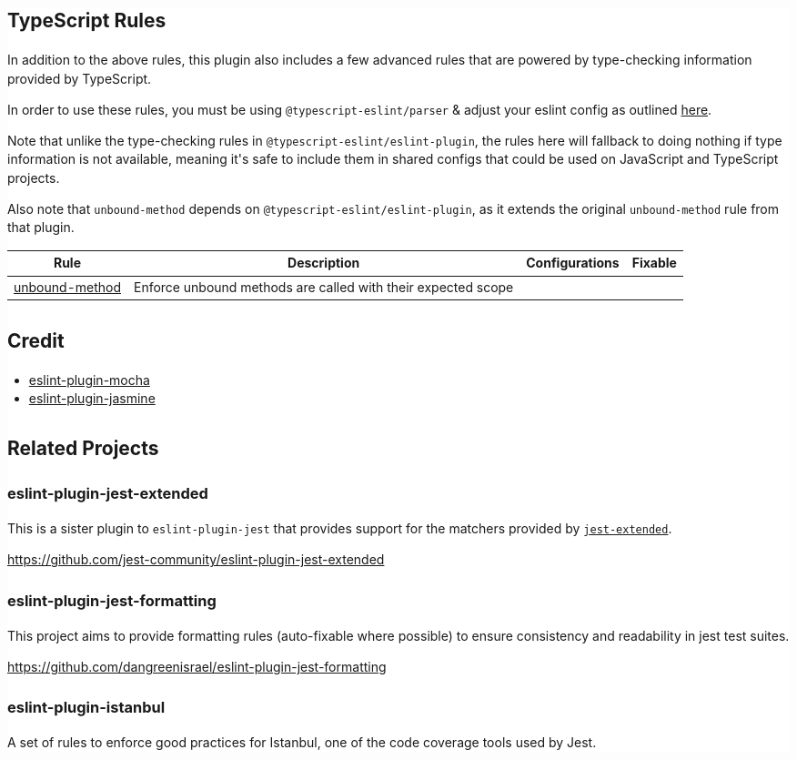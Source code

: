 

## TypeScript Rules

In addition to the above rules, this plugin also includes a few advanced rules
that are powered by type-checking information provided by TypeScript.

In order to use these rules, you must be using `@typescript-eslint/parser` &
adjust your eslint config as outlined
[here](https://github.com/typescript-eslint/typescript-eslint/blob/main/docs/linting/TYPED_LINTING.md).

Note that unlike the type-checking rules in `@typescript-eslint/eslint-plugin`,
the rules here will fallback to doing nothing if type information is not
available, meaning it's safe to include them in shared configs that could be
used on JavaScript and TypeScript projects.

Also note that `unbound-method` depends on `@typescript-eslint/eslint-plugin`,
as it extends the original `unbound-method` rule from that plugin.



| Rule                                           | Description                                                  | Configurations | Fixable |
| ---------------------------------------------- | ------------------------------------------------------------ | -------------- | ------- |
| [unbound-method](docs/rules/unbound-method.md) | Enforce unbound methods are called with their expected scope |                |         |



## Credit

- [eslint-plugin-mocha](https://github.com/lo1tuma/eslint-plugin-mocha)
- [eslint-plugin-jasmine](https://github.com/tlvince/eslint-plugin-jasmine)

## Related Projects

### eslint-plugin-jest-extended

This is a sister plugin to `eslint-plugin-jest` that provides support for the
matchers provided by
[`jest-extended`](https://github.com/jest-community/jest-extended).

<https://github.com/jest-community/eslint-plugin-jest-extended>

### eslint-plugin-jest-formatting

This project aims to provide formatting rules (auto-fixable where possible) to
ensure consistency and readability in jest test suites.

<https://github.com/dangreenisrael/eslint-plugin-jest-formatting>

### eslint-plugin-istanbul

A set of rules to enforce good practices for Istanbul, one of the code coverage
tools used by Jest.
